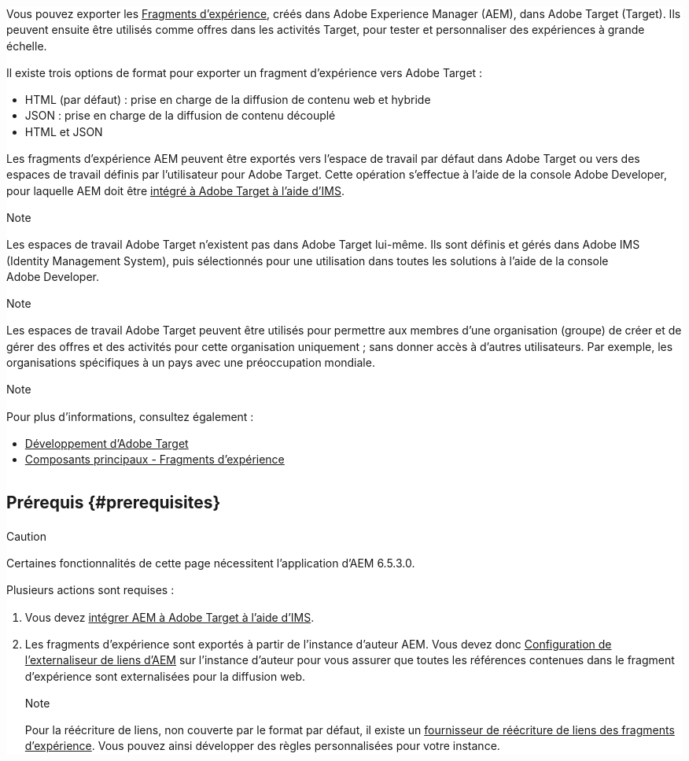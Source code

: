 Vous pouvez exporter les [Fragments d’expérience](/help/sites-authoring/experience-fragments.md), créés dans Adobe Experience Manager (AEM), dans Adobe Target (Target). Ils peuvent ensuite être utilisés comme offres dans les activités Target, pour tester et personnaliser des expériences à grande échelle.

Il existe trois options de format pour exporter un fragment d’expérience vers Adobe Target :

* HTML (par défaut) : prise en charge de la diffusion de contenu web et hybride
* JSON : prise en charge de la diffusion de contenu découplé
* HTML et JSON

Les fragments d’expérience AEM peuvent être exportés vers l’espace de travail par défaut dans Adobe Target ou vers des espaces de travail définis par l’utilisateur pour Adobe Target. Cette opération s’effectue à l’aide de la console Adobe Developer, pour laquelle AEM doit être [intégré à Adobe Target à l’aide d’IMS](/help/sites-administering/integration-target-ims.md).

>[!NOTE]
>
>Les espaces de travail Adobe Target n’existent pas dans Adobe Target lui-même. Ils sont définis et gérés dans Adobe IMS (Identity Management System), puis sélectionnés pour une utilisation dans toutes les solutions à l’aide de la console Adobe Developer.

>[!NOTE]
>
>Les espaces de travail Adobe Target peuvent être utilisés pour permettre aux membres d’une organisation (groupe) de créer et de gérer des offres et des activités pour cette organisation uniquement ; sans donner accès à d’autres utilisateurs. Par exemple, les organisations spécifiques à un pays avec une préoccupation mondiale.

>[!NOTE]
>
>Pour plus d’informations, consultez également :
>
>* [Développement d’Adobe Target](https://developers.adobetarget.com/)
>* [Composants principaux - Fragments d’expérience](https://experienceleague.adobe.com/docs/experience-manager-core-components/using/wcm-components/experience-fragment.html)
>

## Prérequis {#prerequisites}

>[!CAUTION]
>
>Certaines fonctionnalités de cette page nécessitent l’application d’AEM 6.5.3.0.

Plusieurs actions sont requises :

1. Vous devez [intégrer AEM à Adobe Target à l’aide d’IMS](/help/sites-administering/integration-target-ims.md).
2. Les fragments d’expérience sont exportés à partir de l’instance d’auteur AEM. Vous devez donc [Configuration de l’externaliseur de liens d’AEM](/help/sites-administering/target-requirements.md#configuring-the-aem-link-externalizer) sur l’instance d’auteur pour vous assurer que toutes les références contenues dans le fragment d’expérience sont externalisées pour la diffusion web.

   >[!NOTE]
   >
   >Pour la réécriture de liens, non couverte par le format par défaut, il existe un [fournisseur de réécriture de liens des fragments d’expérience](/help/sites-developing/experience-fragments.md#the-experience-fragment-link-rewriter-provider-html). Vous pouvez ainsi développer des règles personnalisées pour votre instance.
